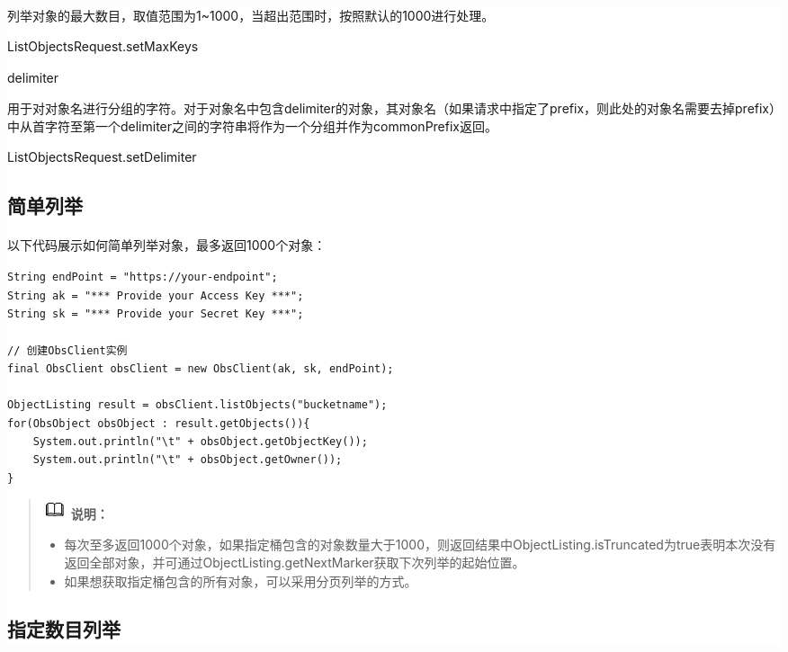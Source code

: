 <td class="cellrowborder" valign="top" width="45.62456245624562%" headers="mcps1.1.4.1.2 "><p id="p7736134714422"><a name="p7736134714422"></a><a name="p7736134714422"></a>列举对象的最大数目，取值范围为1~1000，当超出范围时，按照默认的1000进行处理。</p>
</td>
<td class="cellrowborder" valign="top" width="33.33333333333333%" headers="mcps1.1.4.1.3 "><p id="p473624719424"><a name="p473624719424"></a><a name="p473624719424"></a>ListObjectsRequest.setMaxKeys</p>
</td>
</tr>
<tr id="row865923414433"><td class="cellrowborder" valign="top" width="21.04210421042104%" headers="mcps1.1.4.1.1 "><p id="p1659113434312"><a name="p1659113434312"></a><a name="p1659113434312"></a>delimiter</p>
</td>
<td class="cellrowborder" valign="top" width="45.62456245624562%" headers="mcps1.1.4.1.2 "><p id="p1165953419432"><a name="p1165953419432"></a><a name="p1165953419432"></a>用于对对象名进行分组的字符。对于对象名中包含delimiter的对象，其对象名（如果请求中指定了prefix，则此处的对象名需要去掉prefix）中从首字符至第一个delimiter之间的字符串将作为一个分组并作为commonPrefix返回。</p>
</td>
<td class="cellrowborder" valign="top" width="33.33333333333333%" headers="mcps1.1.4.1.3 "><p id="p11385135074316"><a name="p11385135074316"></a><a name="p11385135074316"></a>ListObjectsRequest.setDelimiter</p>
</td>
</tr>
</tbody>
</table>

## 简单列举<a name="section9932185416497"></a>

以下代码展示如何简单列举对象，最多返回1000个对象：

```
String endPoint = "https://your-endpoint";
String ak = "*** Provide your Access Key ***";
String sk = "*** Provide your Secret Key ***";

// 创建ObsClient实例
final ObsClient obsClient = new ObsClient(ak, sk, endPoint);

ObjectListing result = obsClient.listObjects("bucketname");
for(ObsObject obsObject : result.getObjects()){
    System.out.println("\t" + obsObject.getObjectKey());
    System.out.println("\t" + obsObject.getOwner());
}
```

>![](public_sys-resources/icon-note.gif) **说明：**   
>-   每次至多返回1000个对象，如果指定桶包含的对象数量大于1000，则返回结果中ObjectListing.isTruncated为true表明本次没有返回全部对象，并可通过ObjectListing.getNextMarker获取下次列举的起始位置。  
>-   如果想获取指定桶包含的所有对象，可以采用分页列举的方式。  

## 指定数目列举<a name="section202031218519"></a>

